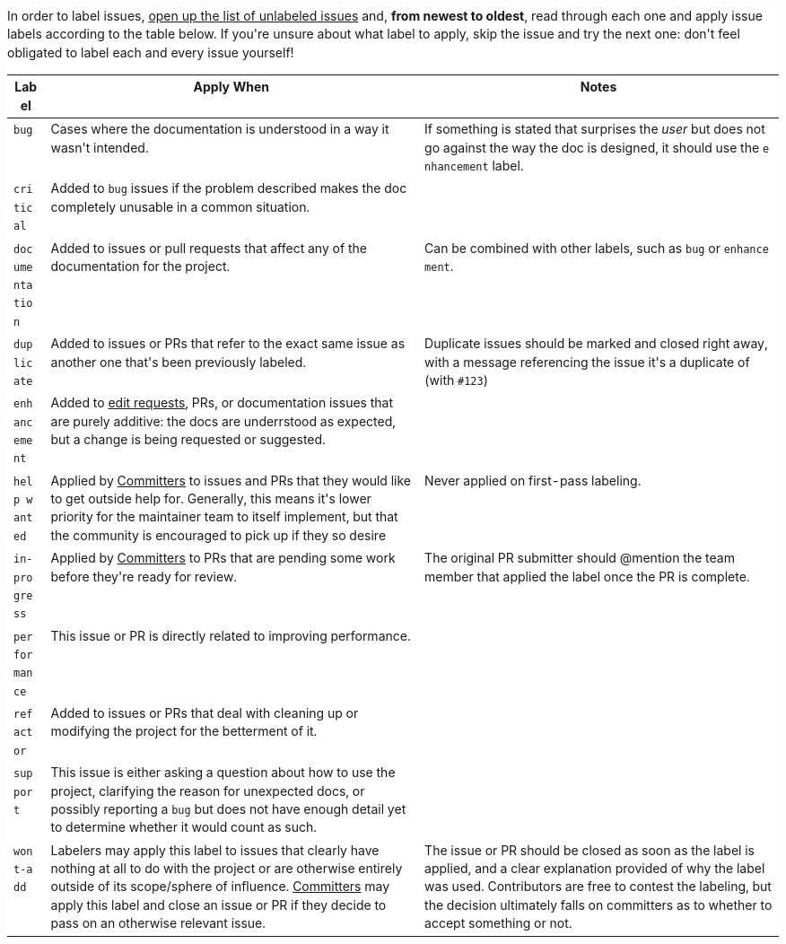 In order to label issues, [open up the list of unlabeled issues](https://github.com/lyricwulf/kb/issues?q=is%3Aopen+is%3Aissue+no%3Alabel) and, **from newest to oldest**, read through each one and apply issue labels according to the table below. If you're unsure about what label to apply, skip the issue and try the next one: don't feel obligated to label each and every issue yourself!

Label           | Apply When                                                                                                                                                                                                                                                                                                    | Notes
--------------- | ------------------------------------------------------------------------------------------------------------------------------------------------------------------------------------------------------------------------------------------------------------------------------------------------------------- | ----------------------------------------------------------------------------------------------------------------------------------------------------------------------------------------------------------------------------------------------------------------------
`bug`           | Cases where the documentation is understood in a way it wasn't intended.                                                                                                                                                                                                                                      | If something is stated that surprises the _user_ but does not go against the way the doc is designed, it should use the `enhancement` label.
`critical`      | Added to `bug` issues if the problem described makes the doc completely unusable in a common situation.                                                                                                                                                                                                       |
`documentation` | Added to issues or pull requests that affect any of the documentation for the project.                                                                                                                                                                                                                        | Can be combined with other labels, such as `bug` or `enhancement`.
`duplicate`     | Added to issues or PRs that refer to the exact same issue as another one that's been previously labeled.                                                                                                                                                                                                      | Duplicate issues should be marked and closed right away, with a message referencing the issue it's a duplicate of (with `#123`)
`enhancement`   | Added to [edit requests](#request-a-edit), PRs, or documentation issues that are purely additive: the docs are underrstood as expected, but a change is being requested or suggested.                                                                                                                         |
`help wanted`   | Applied by [Committers](#join-the-project-team) to issues and PRs that they would like to get outside help for. Generally, this means it's lower priority for the maintainer team to itself implement, but that the community is encouraged to pick up if they so desire                                      | Never applied on first-pass labeling.
`in-progress`   | Applied by [Committers](#join-the-project-team) to PRs that are pending some work before they're ready for review.                                                                                                                                                                                            | The original PR submitter should @mention the team member that applied the label once the PR is complete.
`performance`   | This issue or PR is directly related to improving performance.                                                                                                                                                                                                                                                |
`refactor`      | Added to issues or PRs that deal with cleaning up or modifying the project for the betterment of it.                                                                                                                                                                                                          |
`support`       | This issue is either asking a question about how to use the project, clarifying the reason for unexpected docs, or possibly reporting a `bug` but does not have enough detail yet to determine whether it would count as such.                                                                                |
`wont-add`      | Labelers may apply this label to issues that clearly have nothing at all to do with the project or are otherwise entirely outside of its scope/sphere of influence. [Committers](#join-the-project-team) may apply this label and close an issue or PR if they decide to pass on an otherwise relevant issue. | The issue or PR should be closed as soon as the label is applied, and a clear explanation provided of why the label was used. Contributors are free to contest the labeling, but the decision ultimately falls on committers as to whether to accept something or not.